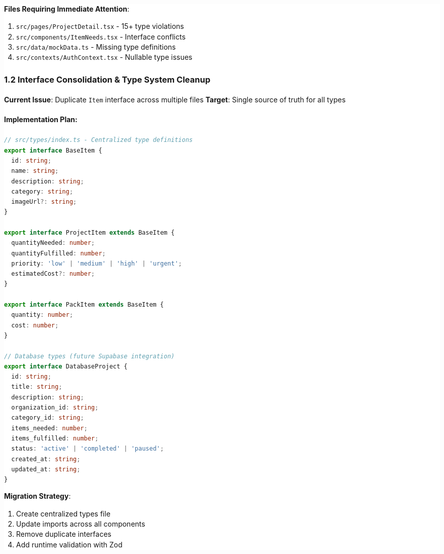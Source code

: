 ```typescript
```

**Files Requiring Immediate Attention**:
1. `src/pages/ProjectDetail.tsx` - 15+ type violations
2. `src/components/ItemNeeds.tsx` - Interface conflicts
3. `src/data/mockData.ts` - Missing type definitions
4. `src/contexts/AuthContext.tsx` - Nullable type issues

### 1.2 Interface Consolidation & Type System Cleanup
**Current Issue**: Duplicate `Item` interface across multiple files
**Target**: Single source of truth for all types

#### Implementation Plan:
```typescript
// src/types/index.ts - Centralized type definitions
export interface BaseItem {
  id: string;
  name: string;
  description: string;
  category: string;
  imageUrl?: string;
}

export interface ProjectItem extends BaseItem {
  quantityNeeded: number;
  quantityFulfilled: number;
  priority: 'low' | 'medium' | 'high' | 'urgent';
  estimatedCost?: number;
}

export interface PackItem extends BaseItem {
  quantity: number;
  cost: number;
}

// Database types (future Supabase integration)
export interface DatabaseProject {
  id: string;
  title: string;
  description: string;
  organization_id: string;
  category_id: string;
  items_needed: number;
  items_fulfilled: number;
  status: 'active' | 'completed' | 'paused';
  created_at: string;
  updated_at: string;
}
```

**Migration Strategy**:
1. Create centralized types file
2. Update imports across all components
3. Remove duplicate interfaces
4. Add runtime validation with Zod
